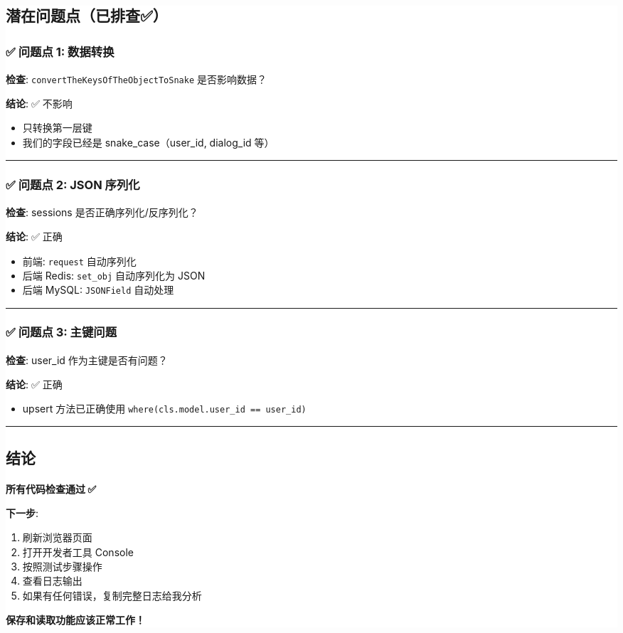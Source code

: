 ## 潜在问题点（已排查✅）

### ✅ 问题点 1: 数据转换
**检查**: `convertTheKeysOfTheObjectToSnake` 是否影响数据？

**结论**: ✅ 不影响
- 只转换第一层键
- 我们的字段已经是 snake_case（user_id, dialog_id 等）

---

### ✅ 问题点 2: JSON 序列化
**检查**: sessions 是否正确序列化/反序列化？

**结论**: ✅ 正确
- 前端: `request` 自动序列化
- 后端 Redis: `set_obj` 自动序列化为 JSON
- 后端 MySQL: `JSONField` 自动处理

---

### ✅ 问题点 3: 主键问题
**检查**: user_id 作为主键是否有问题？

**结论**: ✅ 正确
- upsert 方法已正确使用 `where(cls.model.user_id == user_id)`

---

## 结论

**所有代码检查通过 ✅**

**下一步**:
1. 刷新浏览器页面
2. 打开开发者工具 Console
3. 按照测试步骤操作
4. 查看日志输出
5. 如果有任何错误，复制完整日志给我分析

**保存和读取功能应该正常工作！**
